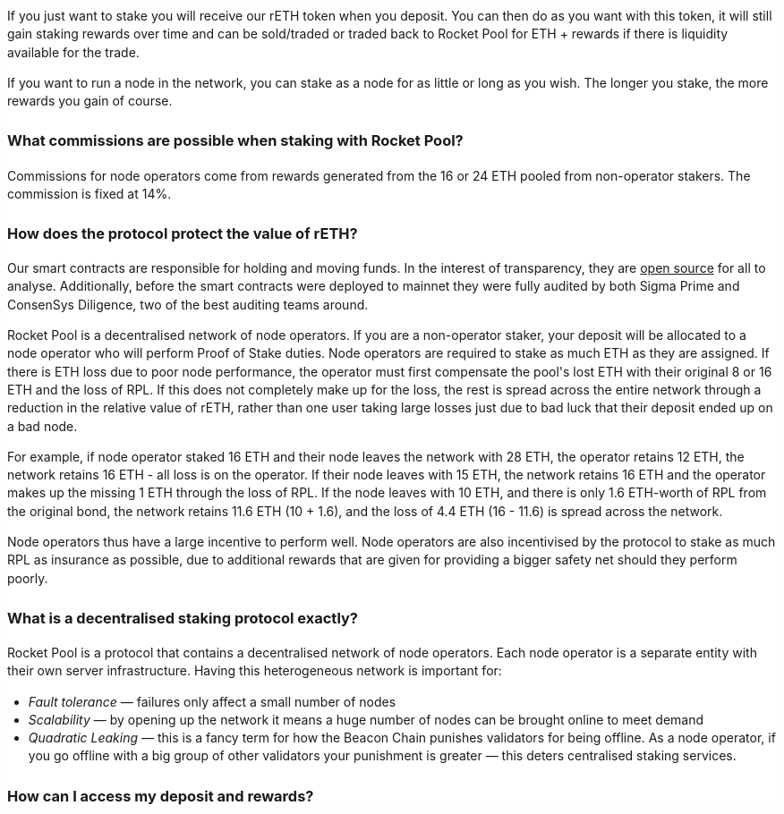 If you just want to stake you will receive our rETH token when you deposit. You can then do as you want with this token, it will still gain staking rewards over time and can be sold/traded or traded back to Rocket Pool for ETH + rewards if there is liquidity available for the trade.

If you want to run a node in the network, you can stake as a node for as little or long as you wish. The longer you stake, the more rewards you gain of course.

### What commissions are possible when staking with Rocket Pool?

Commissions for node operators come from rewards generated from the 16 or 24 ETH pooled from non-operator stakers. The commission is fixed at 14%.

### How does the protocol protect the value of rETH?

Our smart contracts are responsible for holding and moving funds. In the interest of transparency, they are [open source](https://github.com/rocket-pool/rocketpool) for all to analyse. Additionally, before the smart contracts were deployed to mainnet they were fully audited by both Sigma Prime and ConsenSys Diligence, two of the best auditing teams around.

Rocket Pool is a decentralised network of node operators. If you are a non-operator staker, your deposit will be allocated to a node operator who will perform Proof of Stake duties. Node operators are required to stake as much ETH as they are assigned. If there is ETH loss due to poor node performance, the operator must first compensate the pool's lost ETH with their original 8 or 16 ETH and the loss of RPL. If this does not completely make up for the loss, the rest is spread across the entire network through a reduction in the relative value of rETH, rather than one user taking large losses just due to bad luck that their deposit ended up on a bad node.

For example, if node operator staked 16 ETH and their node leaves the network with 28 ETH, the operator retains 12 ETH, the network retains 16 ETH - all loss is on the operator. If their node leaves with 15 ETH, the network retains 16 ETH and the operator makes up the missing 1 ETH through the loss of RPL. If the node leaves with 10 ETH, and there is only 1.6 ETH-worth of RPL from the original bond, the network retains 11.6 ETH (10 + 1.6), and the loss of 4.4 ETH (16 - 11.6) is spread across the network.

Node operators thus have a large incentive to perform well. Node operators are also incentivised by the protocol to stake as much RPL as insurance as possible, due to additional rewards that are given for providing a bigger safety net should they perform poorly.

### What is a decentralised staking protocol exactly?

Rocket Pool is a protocol that contains a decentralised network of node operators. Each node operator is a separate entity with their own server infrastructure. Having this heterogeneous network is important for:

- _Fault tolerance_ — failures only affect a small number of nodes
- _Scalability_ — by opening up the network it means a huge number of nodes can be brought online to meet demand
- _Quadratic Leaking_ — this is a fancy term for how the Beacon Chain punishes validators for being offline. As a node operator, if you go offline with a big group of other validators your punishment is greater — this deters centralised staking services.

### How can I access my deposit and rewards?
